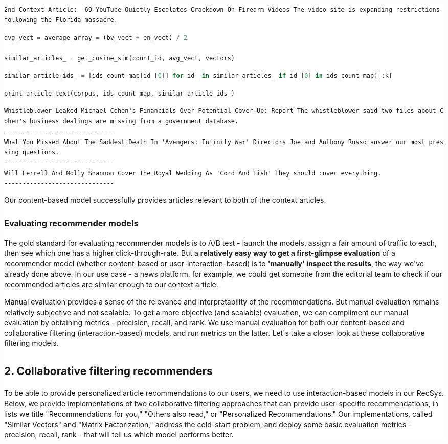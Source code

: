     2nd Context Article:  69 YouTube Quietly Escalates Crackdown On Firearm Videos The video site is expanding restrictions following the Florida massacre.



```python
avg_vect = average_array = (bv_vect + en_vect) / 2

similar_articles_ = get_cosine_sim(count_id, avg_vect, vectors)
```


```python
similar_article_ids_ = [ids_count_map[id_[0]] for id_ in similar_articles_ if id_[0] in ids_count_map][:k]
```


```python
print_article_text(corpus, ids_count_map, similar_article_ids_)
```

    Whistleblower Leaked Michael Cohen's Financials Over Potential Cover-Up: Report The whistleblower said two files about Cohen's business dealings are missing from a government database.
    ------------------------------
    What You Missed About The Saddest Death In 'Avengers: Infinity War' Directors Joe and Anthony Russo answer our most pressing questions.
    ------------------------------
    Will Ferrell And Molly Shannon Cover The Royal Wedding As 'Cord And Tish' They should cover everything.
    ------------------------------

Our content-based model successfully provides articles relevant to both of the context articles.

### Evaluating recommender models

The gold standard for evaluating recommender models is to A/B test - launch the models, assign a fair amount of traffic to each, then see which one has a higher click-through-rate. But a **relatively easy way to get a first-glimpse evaluation** of a recommender model (whether content-based or user-interaction-based) is to **'manually' inspect the results**, the way we've already done above. In our use case - a news platform, for example, we could get someone from the editorial team to check if our recommended articles are similar enough to our context article.

Manual evaluation provides a sense of the relevance and interpretability of the recommendations. But manual evaluation remains relatively subjective and not scalable. To get a more objective (and scalable) evaluation, we can compliment our manual evaluation by obtaining metrics - precision, recall, and rank. We use manual evaluation for both our content-based and collaborative filtering (interaction-based) models, and run metrics on the latter. Let's take a closer look at these collaborative filtering models.

## 2. Collaborative filtering recommenders

To be able to provide personalized article recommendations to our users, we need to use interaction-based models in our RecSys. Below, we provide implementations of two collaborative filtering approaches that can provide user-specific recommendations, in lists we title "Recommendations for you," "Others also read," or "Personalized Recommendations." Our implementations, called "Similar Vectors" and "Matrix Factorization," address the cold-start problem, and deploy some basic evaluation metrics - precision, recall, rank - that will tell us which model performs better.
